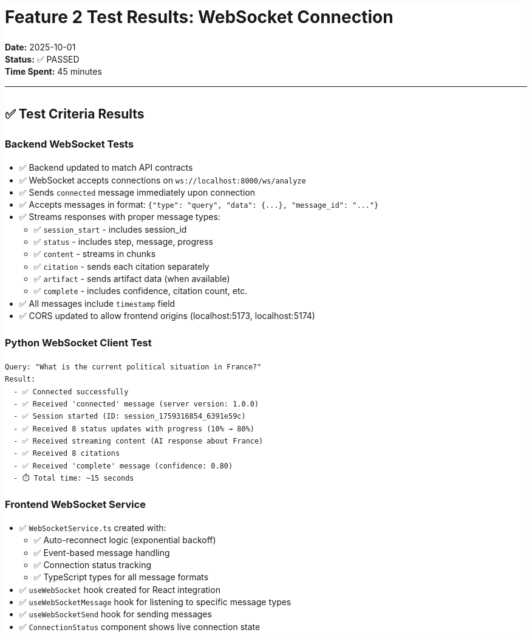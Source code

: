 # Feature 2 Test Results: WebSocket Connection

**Date:** 2025-10-01  
**Status:** ✅ PASSED  
**Time Spent:** 45 minutes

---

## ✅ Test Criteria Results

### Backend WebSocket Tests
- ✅ Backend updated to match API contracts
- ✅ WebSocket accepts connections on `ws://localhost:8000/ws/analyze`
- ✅ Sends `connected` message immediately upon connection
- ✅ Accepts messages in format: `{"type": "query", "data": {...}, "message_id": "..."}`
- ✅ Streams responses with proper message types:
  - ✅ `session_start` - includes session_id
  - ✅ `status` - includes step, message, progress
  - ✅ `content` - streams in chunks
  - ✅ `citation` - sends each citation separately
  - ✅ `artifact` - sends artifact data (when available)
  - ✅ `complete` - includes confidence, citation count, etc.
- ✅ All messages include `timestamp` field
- ✅ CORS updated to allow frontend origins (localhost:5173, localhost:5174)

### Python WebSocket Client Test
```
Query: "What is the current political situation in France?"
Result:
  - ✅ Connected successfully
  - ✅ Received 'connected' message (server version: 1.0.0)
  - ✅ Session started (ID: session_1759316854_6391e59c)
  - ✅ Received 8 status updates with progress (10% → 80%)
  - ✅ Received streaming content (AI response about France)
  - ✅ Received 8 citations
  - ✅ Received 'complete' message (confidence: 0.80)
  - ⏱️ Total time: ~15 seconds
```

### Frontend WebSocket Service
- ✅ `WebSocketService.ts` created with:
  - ✅ Auto-reconnect logic (exponential backoff)
  - ✅ Event-based message handling
  - ✅ Connection status tracking
  - ✅ TypeScript types for all message formats
- ✅ `useWebSocket` hook created for React integration
- ✅ `useWebSocketMessage` hook for listening to specific message types
- ✅ `useWebSocketSend` hook for sending messages
- ✅ `ConnectionStatus` component shows live connection state
